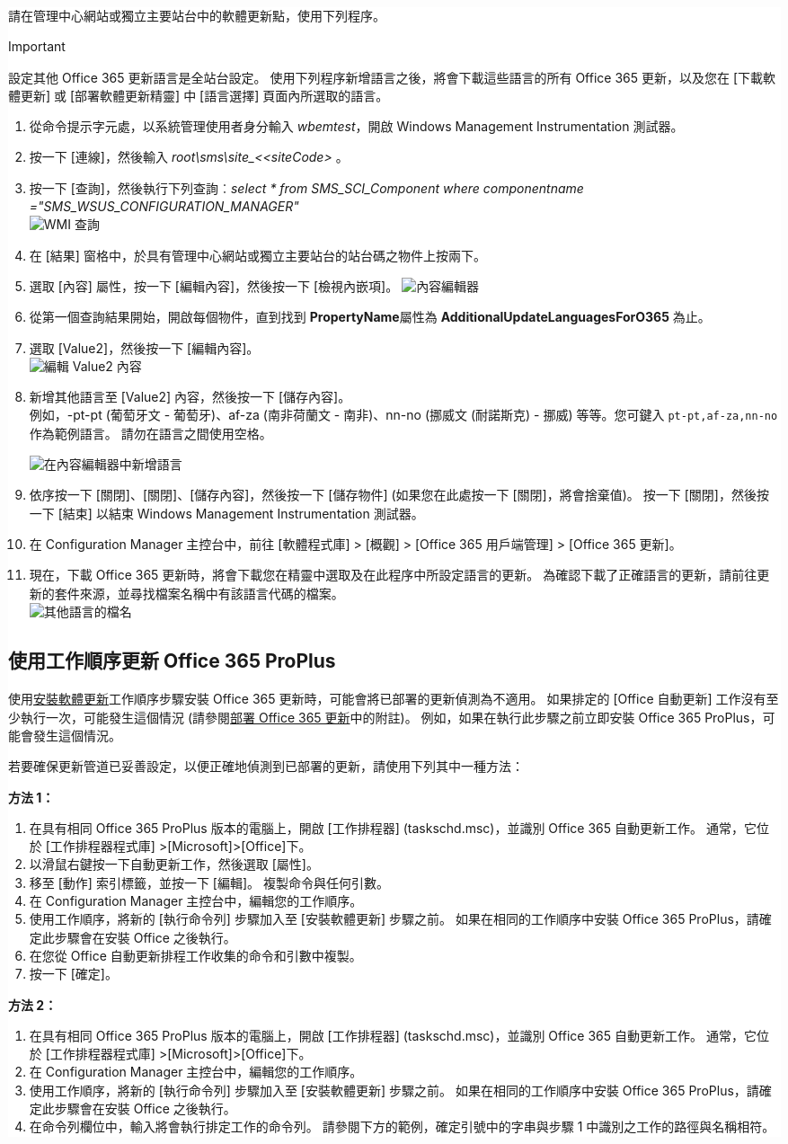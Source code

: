 請在管理中心網站或獨立主要站台中的軟體更新點，使用下列程序。

> [!IMPORTANT]  
> 設定其他 Office 365 更新語言是全站台設定。 使用下列程序新增語言之後，將會下載這些語言的所有 Office 365 更新，以及您在 [下載軟體更新] 或 [部署軟體更新精靈] 中 [語言選擇] 頁面內所選取的語言。

1. 從命令提示字元處，以系統管理使用者身分輸入 *wbemtest*，開啟 Windows Management Instrumentation 測試器。
2. 按一下 [連線]，然後輸入 *root\sms\site_<&lt;siteCode&gt;* 。
3. 按一下 [查詢]，然後執行下列查詢︰*select &#42; from SMS_SCI_Component where componentname ="SMS_WSUS_CONFIGURATION_MANAGER"*  
   ![WMI 查詢](../media/1-wmiquery.png)
4. 在 [結果] 窗格中，於具有管理中心網站或獨立主要站台的站台碼之物件上按兩下。
5. 選取 [內容] 屬性，按一下 [編輯內容]，然後按一下 [檢視內嵌項]。
   ![內容編輯器](../media/2-propeditor.png)
6. 從第一個查詢結果開始，開啟每個物件，直到找到 **PropertyName**屬性為 **AdditionalUpdateLanguagesForO365** 為止。
7. 選取 [Value2]，然後按一下 [編輯內容]。  
   ![編輯 Value2 內容](../media/3-queryresult.png)
8. 新增其他語言至 [Value2] 內容，然後按一下 [儲存內容]。 <br/> 例如，-pt-pt (葡萄牙文 - 葡萄牙)、af-za (南非荷蘭文 - 南非)、nn-no (挪威文 (耐諾斯克) - 挪威) 等等。您可鍵入 `pt-pt,af-za,nn-no` 作為範例語言。 請勿在語言之間使用空格。
 
   ![在內容編輯器中新增語言](../media/4-props.png)  
9. 依序按一下 [關閉]、[關閉]、[儲存內容]，然後按一下 [儲存物件] (如果您在此處按一下 [關閉]，將會捨棄值)。 按一下 [關閉]，然後按一下 [結束] 以結束 Windows Management Instrumentation 測試器。
10. 在 Configuration Manager 主控台中，前往 [軟體程式庫] > [概觀] > [Office 365 用戶端管理] > [Office 365 更新]。
11. 現在，下載 Office 365 更新時，將會下載您在精靈中選取及在此程序中所設定語言的更新。 為確認下載了正確語言的更新，請前往更新的套件來源，並尋找檔案名稱中有該語言代碼的檔案。  
    ![其他語言的檔名](../media/5-verification.png)

## <a name="updating-office-365-proplus-in-a-task-sequence"></a>使用工作順序更新 Office 365 ProPlus
使用[安裝軟體更新](../../osd/understand/task-sequence-steps.md#BKMK_InstallSoftwareUpdates)工作順序步驟安裝 Office 365 更新時，可能會將已部署的更新偵測為不適用。  如果排定的 [Office 自動更新] 工作沒有至少執行一次，可能發生這個情況 (請參閱[部署 Office 365 更新](manage-office-365-proplus-updates.md#deploy-office-365-updates)中的附註)。 例如，如果在執行此步驟之前立即安裝 Office 365 ProPlus，可能會發生這個情況。

若要確保更新管道已妥善設定，以便正確地偵測到已部署的更新，請使用下列其中一種方法：

**方法 1：**
1. 在具有相同 Office 365 ProPlus 版本的電腦上，開啟 [工作排程器] (taskschd.msc)，並識別 Office 365 自動更新工作。 通常，它位於 [工作排程器程式庫] >[Microsoft]>[Office]下。
2. 以滑鼠右鍵按一下自動更新工作，然後選取 [屬性]。
3. 移至 [動作] 索引標籤，並按一下 [編輯]。 複製命令與任何引數。 
4. 在 Configuration Manager 主控台中，編輯您的工作順序。
5. 使用工作順序，將新的 [執行命令列] 步驟加入至 [安裝軟體更新] 步驟之前。 如果在相同的工作順序中安裝 Office 365 ProPlus，請確定此步驟會在安裝 Office 之後執行。
6. 在您從 Office 自動更新排程工作收集的命令和引數中複製。 
7. 按一下 [確定]。 

**方法 2：**
1. 在具有相同 Office 365 ProPlus 版本的電腦上，開啟 [工作排程器] (taskschd.msc)，並識別 Office 365 自動更新工作。 通常，它位於 [工作排程器程式庫] >[Microsoft]>[Office]下。
2. 在 Configuration Manager 主控台中，編輯您的工作順序。
3. 使用工作順序，將新的 [執行命令列] 步驟加入至 [安裝軟體更新] 步驟之前。 如果在相同的工作順序中安裝 Office 365 ProPlus，請確定此步驟會在安裝 Office 之後執行。
4. 在命令列欄位中，輸入將會執行排定工作的命令列。 請參閱下方的範例，確定引號中的字串與步驟 1 中識別之工作的路徑與名稱相符。  
